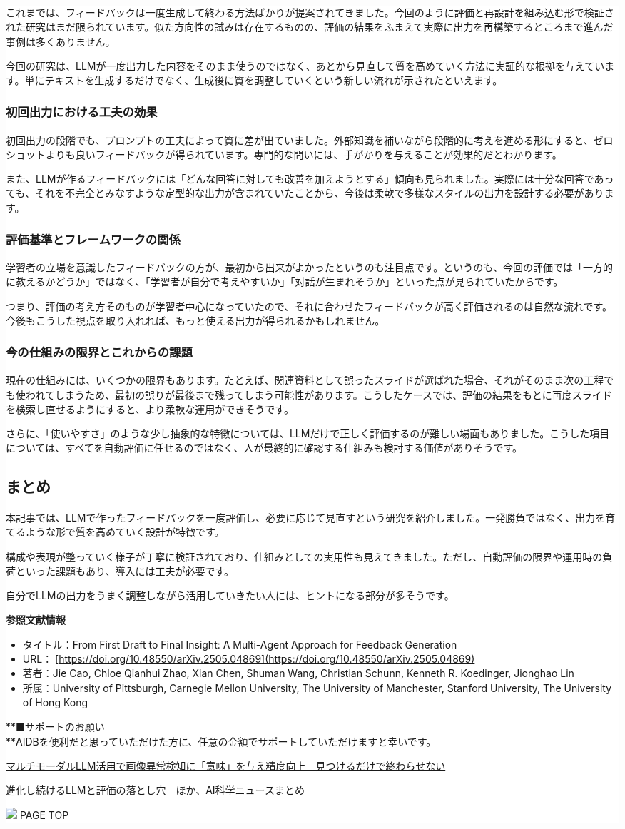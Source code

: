 これまでは、フィードバックは一度生成して終わる方法ばかりが提案されてきました。今回のように評価と再設計を組み込む形で検証された研究はまだ限られています。似た方向性の試みは存在するものの、評価の結果をふまえて実際に出力を再構築するところまで進んだ事例は多くありません。

今回の研究は、LLMが一度出力した内容をそのまま使うのではなく、あとから見直して質を高めていく方法に実証的な根拠を与えています。単にテキストを生成するだけでなく、生成後に質を調整していくという新しい流れが示されたといえます。

### 初回出力における工夫の効果

初回出力の段階でも、プロンプトの工夫によって質に差が出ていました。外部知識を補いながら段階的に考えを進める形にすると、ゼロショットよりも良いフィードバックが得られています。専門的な問いには、手がかりを与えることが効果的だとわかります。

また、LLMが作るフィードバックには「どんな回答に対しても改善を加えようとする」傾向も見られました。実際には十分な回答であっても、それを不完全とみなすような定型的な出力が含まれていたことから、今後は柔軟で多様なスタイルの出力を設計する必要があります。

### 評価基準とフレームワークの関係

学習者の立場を意識したフィードバックの方が、最初から出来がよかったというのも注目点です。というのも、今回の評価では「一方的に教えるかどうか」ではなく、「学習者が自分で考えやすいか」「対話が生まれそうか」といった点が見られていたからです。

つまり、評価の考え方そのものが学習者中心になっていたので、それに合わせたフィードバックが高く評価されるのは自然な流れです。今後もこうした視点を取り入れれば、もっと使える出力が得られるかもしれません。

### 今の仕組みの限界とこれからの課題

現在の仕組みには、いくつかの限界もあります。たとえば、関連資料として誤ったスライドが選ばれた場合、それがそのまま次の工程でも使われてしまうため、最初の誤りが最後まで残ってしまう可能性があります。こうしたケースでは、評価の結果をもとに再度スライドを検索し直せるようにすると、より柔軟な運用ができそうです。

さらに、「使いやすさ」のような少し抽象的な特徴については、LLMだけで正しく評価するのが難しい場面もありました。こうした項目については、すべてを自動評価に任せるのではなく、人が最終的に確認する仕組みも検討する価値がありそうです。

## まとめ

本記事では、LLMで作ったフィードバックを一度評価し、必要に応じて見直すという研究を紹介しました。一発勝負ではなく、出力を育てるような形で質を高めていく設計が特徴です。

構成や表現が整っていく様子が丁寧に検証されており、仕組みとしての実用性も見えてきました。ただし、自動評価の限界や運用時の負荷といった課題もあり、導入には工夫が必要です。

自分でLLMの出力をうまく調整しながら活用していきたい人には、ヒントになる部分が多そうです。

**参照文献情報**

- タイトル：From First Draft to Final Insight: A Multi-Agent Approach for Feedback Generation
- URL： [https://doi.org/10.48550/arXiv.2505.04869](https://doi.org/10.48550/arXiv.2505.04869)
- 著者：Jie Cao, Chloe Qianhui Zhao, Xian Chen, Shuman Wang, Christian Schunn, Kenneth R. Koedinger, Jionghao Lin
- 所属：University of Pittsburgh, Carnegie Mellon University, The University of Manchester, Stanford University, The University of Hong Kong

**■サポートのお願い  
**AIDBを便利だと思っていただけた方に、任意の金額でサポートしていただけますと幸いです。  

  

[マルチモーダルLLM活用で画像異常検知に「意味」を与え精度向上　見つけるだけで終わらせない](https://ai-data-base.com/archives/89515)

[進化し続けるLLMと評価の落とし穴　ほか、AI科学ニュースまとめ](https://ai-data-base.com/archives/90237)

 [![](https://ai-data-base.com/wp-content/themes/innovate_hack_tcd025/img/footer/return_top.png) PAGE TOP](https://ai-data-base.com/archives/#header_top)